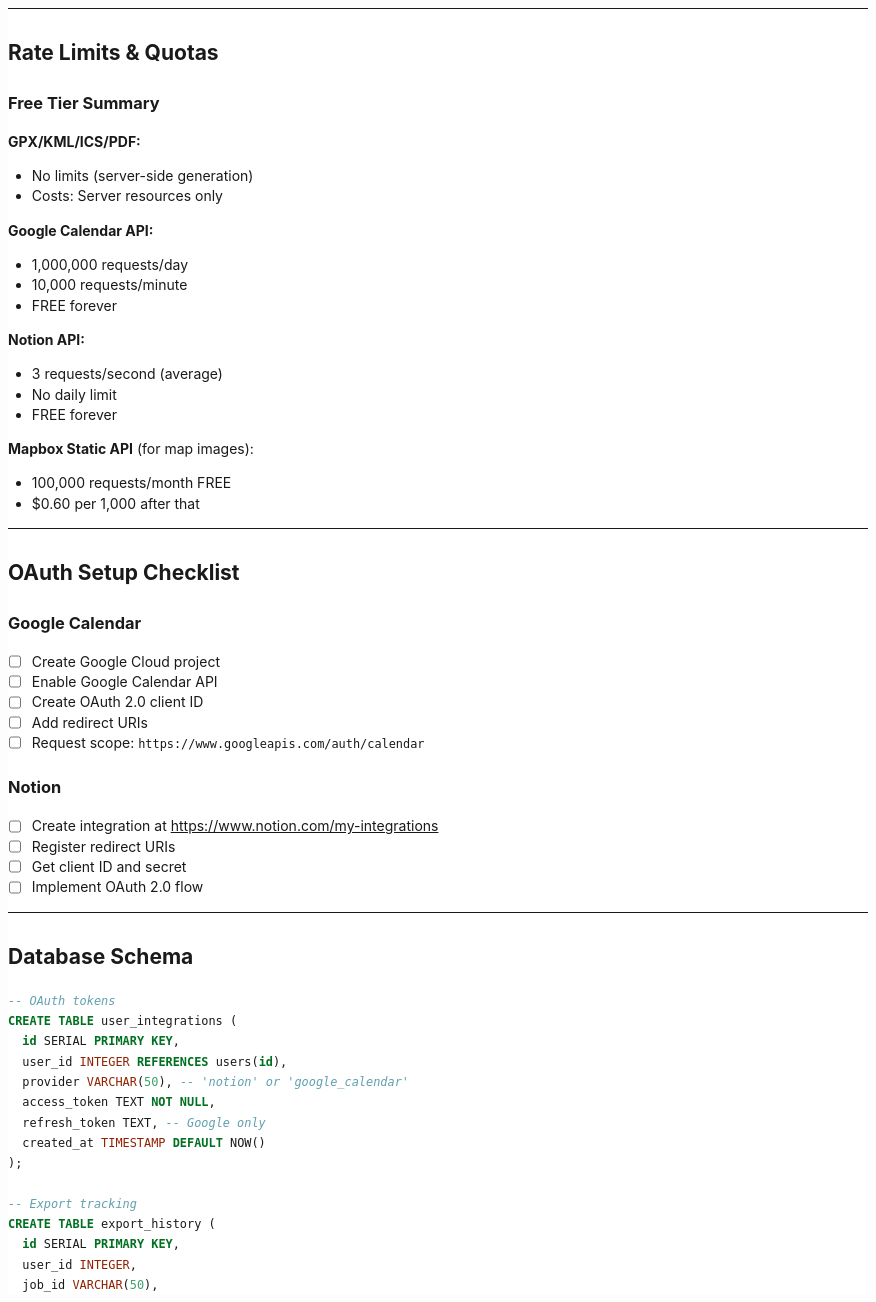 ```javascript
```

---

## Rate Limits & Quotas

### Free Tier Summary

**GPX/KML/ICS/PDF:**
- No limits (server-side generation)
- Costs: Server resources only

**Google Calendar API:**
- 1,000,000 requests/day
- 10,000 requests/minute
- FREE forever

**Notion API:**
- 3 requests/second (average)
- No daily limit
- FREE forever

**Mapbox Static API** (for map images):
- 100,000 requests/month FREE
- $0.60 per 1,000 after that

---

## OAuth Setup Checklist

### Google Calendar
- [ ] Create Google Cloud project
- [ ] Enable Google Calendar API
- [ ] Create OAuth 2.0 client ID
- [ ] Add redirect URIs
- [ ] Request scope: `https://www.googleapis.com/auth/calendar`

### Notion
- [ ] Create integration at https://www.notion.com/my-integrations
- [ ] Register redirect URIs
- [ ] Get client ID and secret
- [ ] Implement OAuth 2.0 flow

---

## Database Schema

```sql
-- OAuth tokens
CREATE TABLE user_integrations (
  id SERIAL PRIMARY KEY,
  user_id INTEGER REFERENCES users(id),
  provider VARCHAR(50), -- 'notion' or 'google_calendar'
  access_token TEXT NOT NULL,
  refresh_token TEXT, -- Google only
  created_at TIMESTAMP DEFAULT NOW()
);

-- Export tracking
CREATE TABLE export_history (
  id SERIAL PRIMARY KEY,
  user_id INTEGER,
  job_id VARCHAR(50),
```